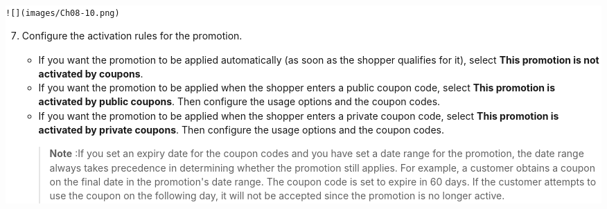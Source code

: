     ![](images/Ch08-10.png)

7. Configure the activation rules for the promotion.

    + If you want the promotion to be applied automatically (as soon as the shopper qualifies for it), select **This promotion is not activated by coupons**.
    + If you want the promotion to be applied when the shopper enters a public coupon code, select **This promotion is activated by public coupons**. Then configure the usage options and the coupon codes.
    + If you want the promotion to be applied when the shopper enters a private coupon code, select **This promotion is activated by private coupons**. Then configure the usage options and the coupon codes.

    > **Note** :If you set an expiry date for the coupon codes and you have set a date range for the promotion, the date range always takes precedence in determining whether the promotion still applies. For example, a customer obtains a coupon on the final date in the promotion&#39;s date range. The coupon code is set to expire in 60 days. If the customer attempts to use the coupon on the following day, it will not be accepted since the promotion is no longer active.
